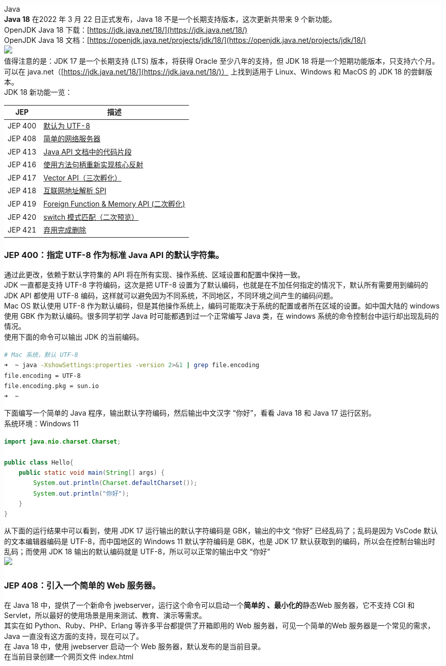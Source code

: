 Java<br />**Java 18** 在2022 年 3 月 22 日正式发布，Java 18 不是一个长期支持版本，这次更新共带来 9 个新功能。<br />OpenJDK Java 18 下载：[https://jdk.java.net/18/](https://jdk.java.net/18/)<br />OpenJDK Java 18 文档：[https://openjdk.java.net/projects/jdk/18/](https://openjdk.java.net/projects/jdk/18/)<br />![](https://cdn.nlark.com/yuque/0/2021/webp/396745/1640421696680-d7929446-1713-4e7f-a857-09efa3bde564.webp#clientId=u57067bd7-98c9-4&from=paste&id=uab13ca15&originHeight=451&originWidth=1080&originalType=url&ratio=1&rotation=0&showTitle=false&status=done&style=shadow&taskId=ud595f525-c897-42cd-82ea-0b6a37f487c&title=)<br />值得注意的是：JDK 17 是一个长期支持 (LTS) 版本，将获得 Oracle 至少八年的支持，但 JDK 18 将是一个短期功能版本，只支持六个月。可以在 java.net（[https://jdk.java.net/18/](https://jdk.java.net/18/)） 上找到适用于 Linux、Windows 和 MacOS 的 JDK 18 的尝鲜版本。<br />JDK 18 新功能一览：

| JEP | 描述 |
| --- | --- |
| JEP 400 | [默认为 UTF-8](https://openjdk.java.net/jeps/400) |
| JEP 408 | [简单的网络服务器](https://openjdk.java.net/jeps/408) |
| JEP 413 | [Java API 文档中的代码片段](https://openjdk.java.net/jeps/413) |
| JEP 416 | [使用方法句柄重新实现核心反射](https://openjdk.java.net/jeps/416) |
| JEP 417 | [Vector API（三次孵化）](https://openjdk.java.net/jeps/417) |
| JEP 418 | [互联网地址解析 SPI](https://openjdk.java.net/jeps/418) |
| JEP 419 | [Foreign Function & Memory API (二次孵化)](https://openjdk.java.net/jeps/419) |
| JEP 420 | [switch 模式匹配（二次预览）](https://openjdk.java.net/jeps/420) |
| JEP 421 | [弃用完成删除](https://openjdk.java.net/jeps/421) |

<a name="pdPrT"></a>
### JEP 400：指定 UTF-8 作为标准 Java API 的默认字符集。
通过此更改，依赖于默认字符集的 API 将在所有实现、操作系统、区域设置和配置中保持一致。<br />JDK 一直都是支持 UTF-8 字符编码，这次是把 UTF-8 设置为了默认编码，也就是在不加任何指定的情况下，默认所有需要用到编码的 JDK API 都使用 UTF-8 编码，这样就可以避免因为不同系统，不同地区，不同环境之间产生的编码问题。<br />Mac OS 默认使用 UTF-8 作为默认编码，但是其他操作系统上，编码可能取决于系统的配置或者所在区域的设置。如中国大陆的 windows 使用 GBK 作为默认编码。很多同学初学 Java 时可能都遇到过一个正常编写 Java 类，在 windows 系统的命令控制台中运行却出现乱码的情况。<br />使用下面的命令可以输出 JDK 的当前编码。
```bash
# Mac 系统，默认 UTF-8
➜  ~ java -XshowSettings:properties -version 2>&1 | grep file.encoding
file.encoding = UTF-8
file.encoding.pkg = sun.io
➜  ~
```
下面编写一个简单的 Java 程序，输出默认字符编码，然后输出中文汉字 “你好”，看看 Java 18 和 Java 17 运行区别。<br />系统环境：Windows 11
```java
import java.nio.charset.Charset;

public class Hello{
	public static void main(String[] args) {
		System.out.println(Charset.defaultCharset());
		System.out.println("你好");
	}
}
```
从下面的运行结果中可以看到，使用 JDK 17 运行输出的默认字符编码是 GBK，输出的中文 “你好” 已经乱码了；乱码是因为 VsCode 默认的文本编辑器编码是 UTF-8，而中国地区的 Windows 11 默认字符编码是 GBK，也是 JDK 17 默认获取到的编码，所以会在控制台输出时乱码；而使用 JDK 18 输出的默认编码就是 UTF-8，所以可以正常的输出中文 “你好”<br />![](https://cdn.nlark.com/yuque/0/2022/png/396745/1649126770475-a1063ec9-78b7-418d-8d2f-314c5b108fb1.png#clientId=ud46bffe1-59ae-4&from=paste&id=ua71b0d5c&originHeight=793&originWidth=1080&originalType=url&ratio=1&rotation=0&showTitle=false&status=done&style=shadow&taskId=u04d70840-37a6-40b7-b966-6ed5ad2b180&title=)
<a name="HD4t1"></a>
### JEP 408：引入一个简单的 Web 服务器。
在 Java 18 中，提供了一个新命令 jwebserver，运行这个命令可以启动一个**简单的 、最小化的**静态Web 服务器，它不支持 CGI 和 Servlet，所以最好的使用场景是用来测试、教育、演示等需求。<br />其实在如 Python、Ruby、PHP、Erlang 等许多平台都提供了开箱即用的 Web 服务器，可见一个简单的Web 服务器是一个常见的需求，Java 一直没有这方面的支持，现在可以了。<br />在 Java 18 中，使用 jwebserver 启动一个 Web 服务器，默认发布的是当前目录。<br />在当前目录创建一个网页文件 index.html
```html
```